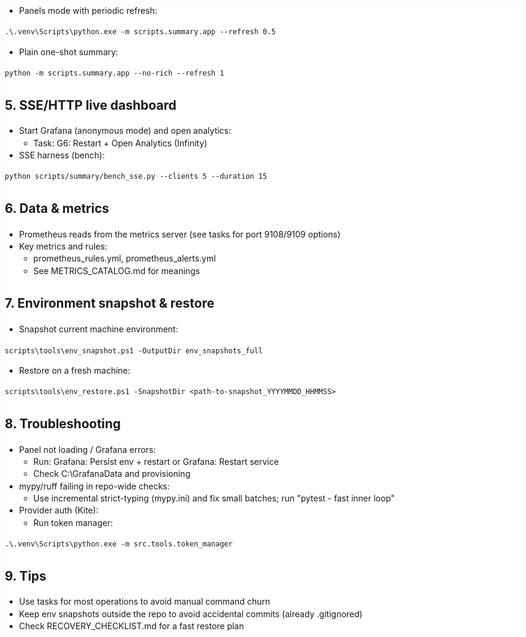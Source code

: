 - Panels mode with periodic refresh:
```
.\.venv\Scripts\python.exe -m scripts.summary.app --refresh 0.5
```
- Plain one-shot summary:
```
python -m scripts.summary.app --no-rich --refresh 1
```

## 5. SSE/HTTP live dashboard

- Start Grafana (anonymous mode) and open analytics:
  - Task: G6: Restart + Open Analytics (Infinity)
- SSE harness (bench):
```
python scripts/summary/bench_sse.py --clients 5 --duration 15
```

## 6. Data & metrics

- Prometheus reads from the metrics server (see tasks for port 9108/9109 options)
- Key metrics and rules:
  - prometheus_rules.yml, prometheus_alerts.yml
  - See METRICS_CATALOG.md for meanings

## 7. Environment snapshot & restore

- Snapshot current machine environment:
```
scripts\tools\env_snapshot.ps1 -OutputDir env_snapshots_full
```
- Restore on a fresh machine:
```
scripts\tools\env_restore.ps1 -SnapshotDir <path-to-snapshot_YYYYMMDD_HHMMSS>
```

## 8. Troubleshooting

- Panel not loading / Grafana errors:
  - Run: Grafana: Persist env + restart or Grafana: Restart service
  - Check C:\GrafanaData and provisioning
- mypy/ruff failing in repo-wide checks:
  - Use incremental strict-typing (mypy.ini) and fix small batches; run "pytest - fast inner loop"
- Provider auth (Kite):
  - Run token manager:
```
.\.venv\Scripts\python.exe -m src.tools.token_manager
```

## 9. Tips

- Use tasks for most operations to avoid manual command churn
- Keep env snapshots outside the repo to avoid accidental commits (already .gitignored)
- Check RECOVERY_CHECKLIST.md for a fast restore plan
